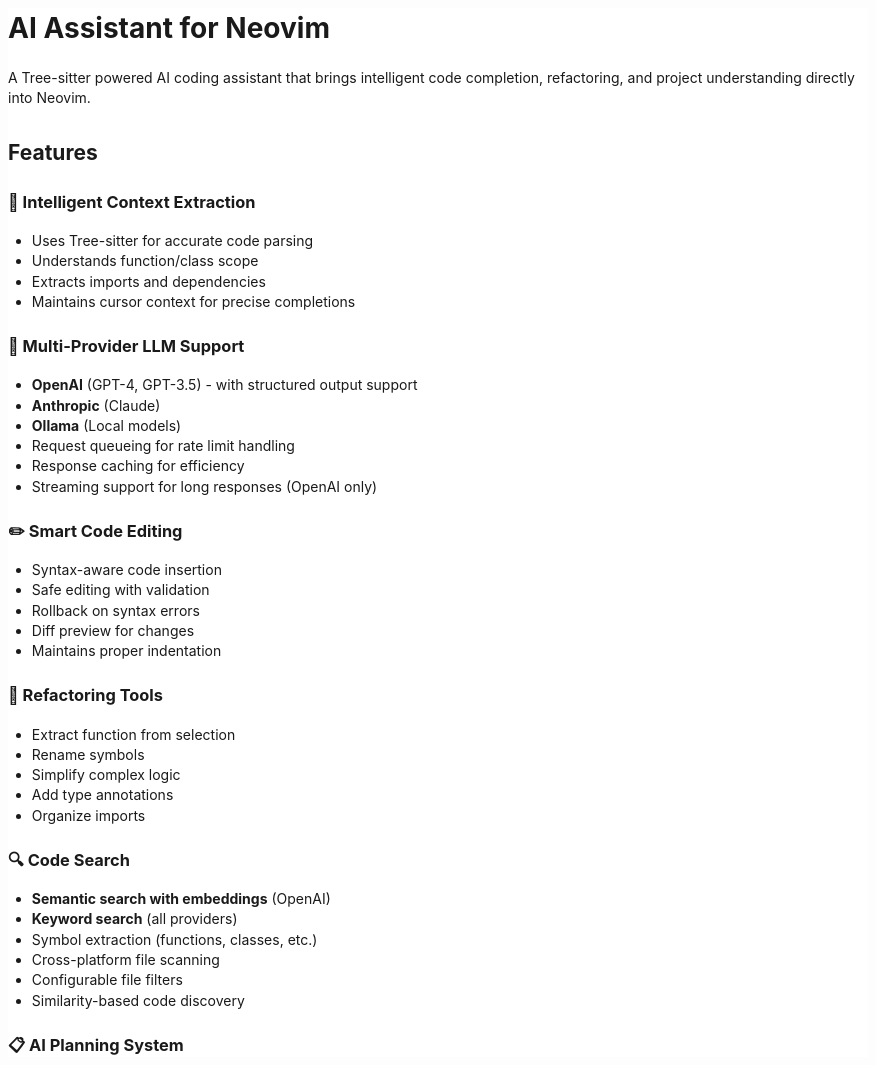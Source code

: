 # AI Assistant for Neovim

A Tree-sitter powered AI coding assistant that brings intelligent code completion, refactoring, and project understanding directly into Neovim.

## Features

### 🧠 Intelligent Context Extraction

- Uses Tree-sitter for accurate code parsing
- Understands function/class scope
- Extracts imports and dependencies
- Maintains cursor context for precise completions

### 💬 Multi-Provider LLM Support

- **OpenAI** (GPT-4, GPT-3.5) - with structured output support
- **Anthropic** (Claude)
- **Ollama** (Local models)
- Request queueing for rate limit handling
- Response caching for efficiency
- Streaming support for long responses (OpenAI only)

### ✏️ Smart Code Editing

- Syntax-aware code insertion
- Safe editing with validation
- Rollback on syntax errors
- Diff preview for changes
- Maintains proper indentation

### 🔧 Refactoring Tools

- Extract function from selection
- Rename symbols
- Simplify complex logic
- Add type annotations
- Organize imports

### 🔍 Code Search

- **Semantic search with embeddings** (OpenAI)
- **Keyword search** (all providers)
- Symbol extraction (functions, classes, etc.)
- Cross-platform file scanning
- Configurable file filters
- Similarity-based code discovery

### 📋 AI Planning System
